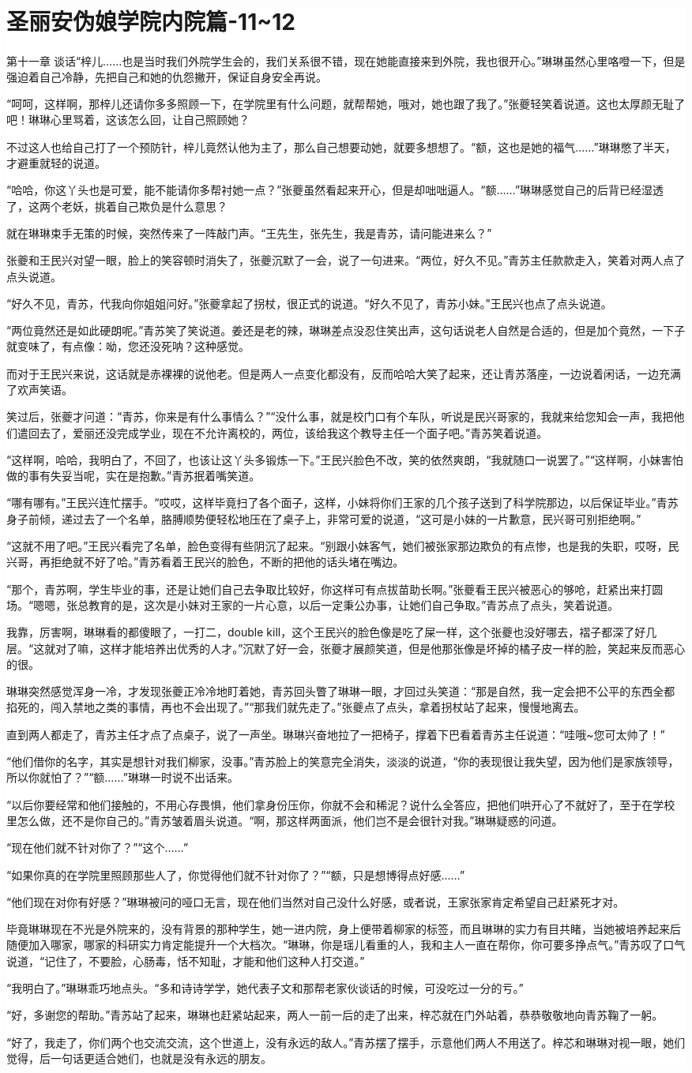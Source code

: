 # 圣丽安伪娘学院内院篇-11~12

第十一章 谈话“梓儿……也是当时我们外院学生会的，我们关系很不错，现在她能直接来到外院，我也很开心。”琳琳虽然心里咯噔一下，但是强迫着自己冷静，先把自己和她的仇怨撇开，保证自身安全再说。

“呵呵，这样啊，那梓儿还请你多多照顾一下，在学院里有什么问题，就帮帮她，哦对，她也跟了我了。”张夔轻笑着说道。这也太厚颜无耻了吧！琳琳心里骂着，这该怎么回，让自己照顾她？

不过这人也给自己打了一个预防针，梓儿竟然认他为主了，那么自己想要动她，就要多想想了。“额，这也是她的福气……”琳琳憋了半天，才避重就轻的说道。

“哈哈，你这丫头也是可爱，能不能请你多帮衬她一点？”张夔虽然看起来开心，但是却咄咄逼人。“额……”琳琳感觉自己的后背已经湿透了，这两个老妖，挑着自己欺负是什么意思？

就在琳琳束手无策的时候，突然传来了一阵敲门声。“王先生，张先生，我是青苏，请问能进来么？”

张夔和王民兴对望一眼，脸上的笑容顿时消失了，张夔沉默了一会，说了一句进来。“两位，好久不见。”青苏主任款款走入，笑着对两人点了点头说道。

“好久不见，青苏，代我向你姐姐问好。”张夔拿起了拐杖，很正式的说道。“好久不见了，青苏小妹。”王民兴也点了点头说道。

“两位竟然还是如此硬朗呢。”青苏笑了笑说道。姜还是老的辣，琳琳差点没忍住笑出声，这句话说老人自然是合适的，但是加个竟然，一下子就变味了，有点像：呦，您还没死呐？这种感觉。

而对于王民兴来说，这话就是赤裸裸的说他老。但是两人一点变化都没有，反而哈哈大笑了起来，还让青苏落座，一边说着闲话，一边充满了欢声笑语。

笑过后，张夔才问道：“青苏，你来是有什么事情么？”“没什么事，就是校门口有个车队，听说是民兴哥家的，我就来给您知会一声，我把他们遣回去了，爱丽还没完成学业，现在不允许离校的，两位，该给我这个教导主任一个面子吧。”青苏笑着说道。

“这样啊，哈哈，我明白了，不回了，也该让这丫头多锻炼一下。”王民兴脸色不改，笑的依然爽朗，“我就随口一说罢了。”“这样啊，小妹害怕做的事有失妥当呢，实在是抱歉。”青苏抿着嘴笑道。

“哪有哪有。”王民兴连忙摆手。“哎哎，这样毕竟扫了各个面子，这样，小妹将你们王家的几个孩子送到了科学院那边，以后保证毕业。”青苏身子前倾，递过去了一个名单，胳膊顺势便轻松地压在了桌子上，非常可爱的说道，“这可是小妹的一片歉意，民兴哥可别拒绝啊。”

“这就不用了吧。”王民兴看完了名单，脸色变得有些阴沉了起来。“别跟小妹客气，她们被张家那边欺负的有点惨，也是我的失职，哎呀，民兴哥，再拒绝就不好了哈。”青苏看着王民兴的脸色，不断的把他的话头堵在嘴边。

“那个，青苏啊，学生毕业的事，还是让她们自己去争取比较好，你这样可有点拔苗助长啊。”张夔看王民兴被恶心的够呛，赶紧出来打圆场。“嗯嗯，张总教育的是，这次是小妹对王家的一片心意，以后一定秉公办事，让她们自己争取。”青苏点了点头，笑着说道。

我靠，厉害啊，琳琳看的都傻眼了，一打二，double kill，这个王民兴的脸色像是吃了屎一样，这个张夔也没好哪去，褶子都深了好几层。“这就对了嘛，这样才能培养出优秀的人才。”沉默了好一会，张夔才展颜笑道，但是他那张像是坏掉的橘子皮一样的脸，笑起来反而恶心的很。

琳琳突然感觉浑身一冷，才发现张夔正冷冷地盯着她，青苏回头瞥了琳琳一眼，才回过头笑道：“那是自然，我一定会把不公平的东西全都掐死的，闯入禁地之类的事情，再也不会出现了。”“那我们就先走了。”张夔点了点头，拿着拐杖站了起来，慢慢地离去。

直到两人都走了，青苏主任才点了点桌子，说了一声坐。琳琳兴奋地拉了一把椅子，撑着下巴看着青苏主任说道：“哇哦~您可太帅了！”

“他们借你的名字，其实是想针对我们柳家，没事。”青苏脸上的笑意完全消失，淡淡的说道，“你的表现很让我失望，因为他们是家族领导，所以你就怕了？”“额……”琳琳一时说不出话来。

“以后你要经常和他们接触的，不用心存畏惧，他们拿身份压你，你就不会和稀泥？说什么全答应，把他们哄开心了不就好了，至于在学校里怎么做，还不是你自己的。”青苏皱着眉头说道。“啊，那这样两面派，他们岂不是会很针对我。”琳琳疑惑的问道。

“现在他们就不针对你了？”“这个……”

“如果你真的在学院里照顾那些人了，你觉得他们就不针对你了？”“额，只是想博得点好感……”

“他们现在对你有好感？”琳琳被问的哑口无言，现在他们当然对自己没什么好感，或者说，王家张家肯定希望自己赶紧死才对。

毕竟琳琳现在不光是外院来的，没有背景的那种学生，她一进内院，身上便带着柳家的标签，而且琳琳的实力有目共睹，当她被培养起来后随便加入哪家，哪家的科研实力肯定能提升一个大档次。“琳琳，你是瑶儿看重的人，我和主人一直在帮你，你可要多挣点气。”青苏叹了口气说道，“记住了，不要脸，心肠毒，恬不知耻，才能和他们这种人打交道。”

“我明白了。”琳琳乖巧地点头。“多和诗诗学学，她代表子文和那帮老家伙谈话的时候，可没吃过一分的亏。”

“好，多谢您的帮助。”青苏站了起来，琳琳也赶紧站起来，两人一前一后的走了出来，梓芯就在门外站着，恭恭敬敬地向青苏鞠了一躬。

“好了，我走了，你们两个也交流交流，这个世道上，没有永远的敌人。”青苏摆了摆手，示意他们两人不用送了。梓芯和琳琳对视一眼，她们觉得，后一句话更适合她们，也就是没有永远的朋友。
